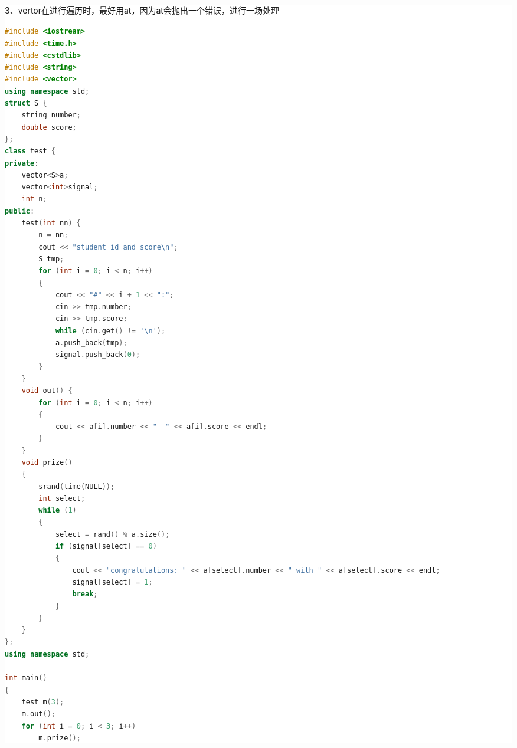 3、vertor在进行遍历时，最好用at，因为at会抛出一个错误，进行一场处理

```cpp
#include <iostream>
#include <time.h>
#include <cstdlib>
#include <string>
#include <vector>
using namespace std;
struct S {
	string number;
	double score;
};
class test {
private:
	vector<S>a;
	vector<int>signal;
	int n;
public:
	test(int nn) {
		n = nn;
		cout << "student id and score\n";
		S tmp;
		for (int i = 0; i < n; i++)
		{
			cout << "#" << i + 1 << ":";
			cin >> tmp.number;
			cin >> tmp.score;
			while (cin.get() != '\n');
			a.push_back(tmp);
			signal.push_back(0);
		}
	}
	void out() {
		for (int i = 0; i < n; i++)
		{
			cout << a[i].number << "  " << a[i].score << endl;
		}
	}
	void prize()
	{
		srand(time(NULL));
		int select; 
		while (1)
		{
			select = rand() % a.size();
			if (signal[select] == 0)
			{
				cout << "congratulations: " << a[select].number << " with " << a[select].score << endl;
				signal[select] = 1;
				break;
			}
		}
	}
};
using namespace std;

int main()
{
	test m(3);
	m.out();
	for (int i = 0; i < 3; i++)
		m.prize();
```